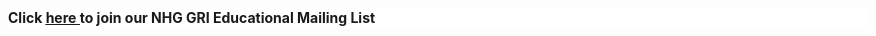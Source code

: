 <p><strong>Click <a href="https://for.sg/grimail" rel="noopener nofollow" target="_blank"><u>here </u></a>to join our NHG GRI Educational Mailing List</strong>
</p>